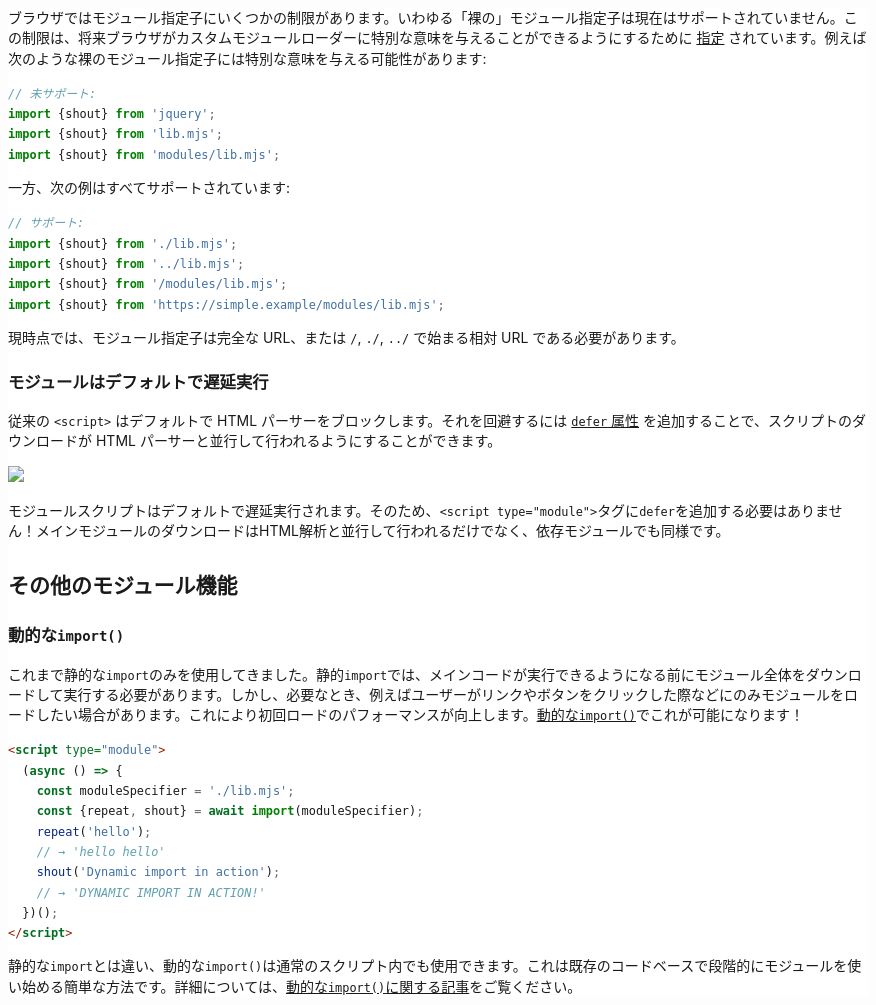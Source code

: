 ブラウザではモジュール指定子にいくつかの制限があります。いわゆる「裸の」モジュール指定子は現在はサポートされていません。この制限は、将来ブラウザがカスタムモジュールローダーに特別な意味を与えることができるようにするために [指定](https://html.spec.whatwg.org/multipage/webappapis.html#resolve-a-module-specifier) されています。例えば次のような裸のモジュール指定子には特別な意味を与える可能性があります:

```js
// 未サポート:
import {shout} from 'jquery';
import {shout} from 'lib.mjs';
import {shout} from 'modules/lib.mjs';
```

一方、次の例はすべてサポートされています:

```js
// サポート:
import {shout} from './lib.mjs';
import {shout} from '../lib.mjs';
import {shout} from '/modules/lib.mjs';
import {shout} from 'https://simple.example/modules/lib.mjs';
```

現時点では、モジュール指定子は完全な URL、または `/`, `./`, `../` で始まる相対 URL である必要があります。

### モジュールはデフォルトで遅延実行

従来の `<script>` はデフォルトで HTML パーサーをブロックします。それを回避するには [`defer` 属性](https://html.spec.whatwg.org/multipage/scripting.html#attr-script-defer) を追加することで、スクリプトのダウンロードが HTML パーサーと並行して行われるようにすることができます。

![](/_img/modules/async-defer.svg)

モジュールスクリプトはデフォルトで遅延実行されます。そのため、`<script type="module">`タグに`defer`を追加する必要はありません！メインモジュールのダウンロードはHTML解析と並行して行われるだけでなく、依存モジュールでも同様です。

## その他のモジュール機能

### 動的な`import()`

これまで静的な`import`のみを使用してきました。静的`import`では、メインコードが実行できるようになる前にモジュール全体をダウンロードして実行する必要があります。しかし、必要なとき、例えばユーザーがリンクやボタンをクリックした際などにのみモジュールをロードしたい場合があります。これにより初回ロードのパフォーマンスが向上します。[動的な`import()`](/features/dynamic-import)でこれが可能になります！

```html
<script type="module">
  (async () => {
    const moduleSpecifier = './lib.mjs';
    const {repeat, shout} = await import(moduleSpecifier);
    repeat('hello');
    // → 'hello hello'
    shout('Dynamic import in action');
    // → 'DYNAMIC IMPORT IN ACTION!'
  })();
</script>
```

静的な`import`とは違い、動的な`import()`は通常のスクリプト内でも使用できます。これは既存のコードベースで段階的にモジュールを使い始める簡単な方法です。詳細については、[動的な`import()`に関する記事](/features/dynamic-import)をご覧ください。
